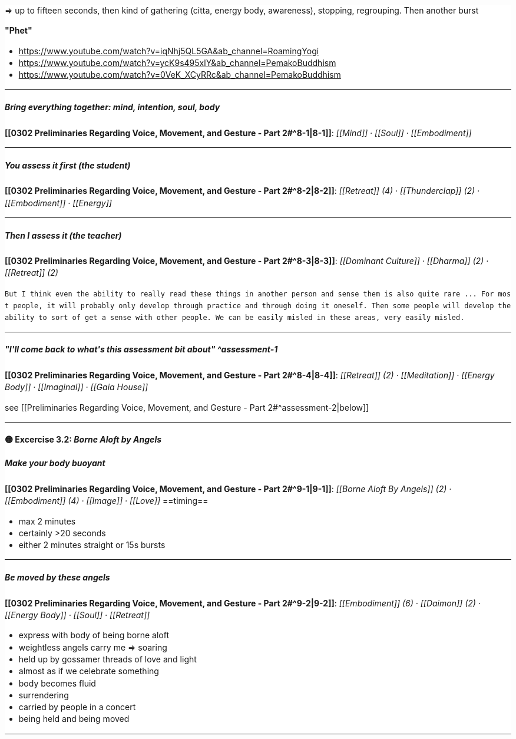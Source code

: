 => up to fifteen seconds, then kind of gathering (citta, energy body, awareness), stopping, regrouping. Then another burst

**"Phet"**
- https://www.youtube.com/watch?v=iqNhj5QL5GA&ab_channel=RoamingYogi
- https://www.youtube.com/watch?v=ycK9s495xlY&ab_channel=PemakoBuddhism
- https://www.youtube.com/watch?v=0VeK_XCyRRc&ab_channel=PemakoBuddhism

---
##### Bring everything together: mind, intention, soul, body
<span class="counts">**[[0302 Preliminaries Regarding Voice, Movement, and Gesture - Part 2#^8-1|8-1]]**: _[[Mind]] · [[Soul]] · [[Embodiment]]_</span>

---
##### You assess it first (the student)
<span class="counts">**[[0302 Preliminaries Regarding Voice, Movement, and Gesture - Part 2#^8-2|8-2]]**: _[[Retreat]] (4) · [[Thunderclap]] (2) · [[Embodiment]] · [[Energy]]_</span>

---
##### Then I assess it (the teacher)
<span class="counts">**[[0302 Preliminaries Regarding Voice, Movement, and Gesture - Part 2#^8-3|8-3]]**: _[[Dominant Culture]] · [[Dharma]] (2) · [[Retreat]] (2)_</span>

```ad-quote
But I think even the ability to really read these things in another person and sense them is also quite rare ... For most people, it will probably only develop through practice and through doing it oneself. Then some people will develop the ability to sort of get a sense with other people. We can be easily misled in these areas, very easily misled.
```

---
##### "I'll come back to what's this assessment bit about" ^assessment-1
<span class="counts">**[[0302 Preliminaries Regarding Voice, Movement, and Gesture - Part 2#^8-4|8-4]]**: _[[Retreat]] (2) · [[Meditation]] · [[Energy Body]] · [[Imaginal]] · [[Gaia House]]_</span>

see [[Preliminaries Regarding Voice, Movement, and Gesture - Part 2#^assessment-2|below]]

---
#### 🟡 Excercise 3.2: _Borne Aloft by Angels_
##### Make your body buoyant
<span class="counts">**[[0302 Preliminaries Regarding Voice, Movement, and Gesture - Part 2#^9-1|9-1]]**: _[[Borne Aloft By Angels]] (2) · [[Embodiment]] (4) · [[Image]] · [[Love]]_</span>
==timing==
- max 2 minutes
- certainly >20 seconds
- either 2 minutes straight or 15s bursts

---
##### Be moved by these angels
<span class="counts">**[[0302 Preliminaries Regarding Voice, Movement, and Gesture - Part 2#^9-2|9-2]]**: _[[Embodiment]] (6) · [[Daimon]] (2) · [[Energy Body]] · [[Soul]] · [[Retreat]]_</span>
- express with body of being borne aloft
- weightless angels carry me => soaring
- held up by gossamer threads of love and light
- almost as if we celebrate something
- body becomes fluid
- surrendering
- carried by people in a concert
- being held and being moved

---
